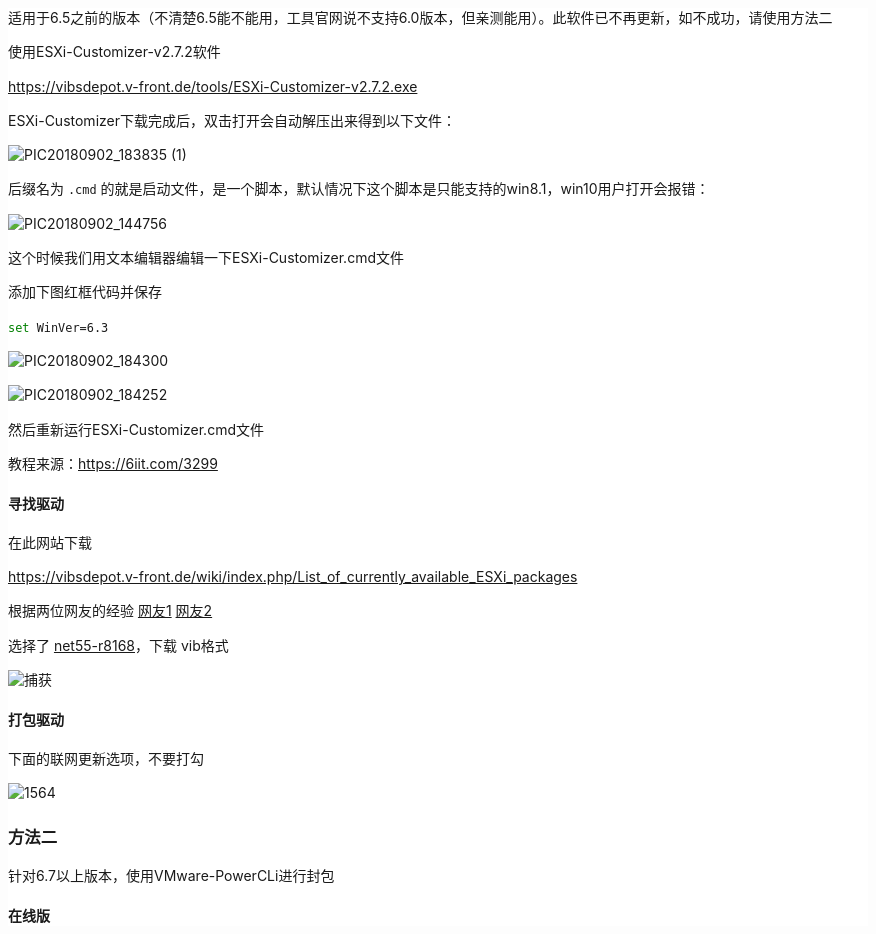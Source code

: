 适用于6.5之前的版本（不清楚6.5能不能用，工具官网说不支持6.0版本，但亲测能用）。此软件已不再更新，如不成功，请使用方法二

使用ESXi-Customizer-v2.7.2软件

https://vibsdepot.v-front.de/tools/ESXi-Customizer-v2.7.2.exe

ESXi-Customizer下载完成后，双击打开会自动解压出来得到以下文件：


![PIC20180902_183835 (1)](https://user-images.githubusercontent.com/59044398/117930367-7b197480-b330-11eb-9e07-44d4b9e79d24.png)


后缀名为 `.cmd` 的就是启动文件，是一个脚本，默认情况下这个脚本是只能支持的win8.1，win10用户打开会报错：


![PIC20180902_144756](https://user-images.githubusercontent.com/59044398/117929607-98017800-b32f-11eb-9b46-3a2b559b20b5.png)


这个时候我们用文本编辑器编辑一下ESXi-Customizer.cmd文件

添加下图红框代码并保存

```bash
set WinVer=6.3
```

![PIC20180902_184300](https://user-images.githubusercontent.com/59044398/117929741-b9fafa80-b32f-11eb-85ef-b22d2104a523.png)

![PIC20180902_184252](https://user-images.githubusercontent.com/59044398/117929729-b798a080-b32f-11eb-8482-84b69c8978fe.png)

然后重新运行ESXi-Customizer.cmd文件

教程来源：https://6iit.com/3299

#### 寻找驱动

在此网站下载

https://vibsdepot.v-front.de/wiki/index.php/List_of_currently_available_ESXi_packages

根据两位网友的经验 [网友1](https://www.cnblogs.com/huhyoung/p/9690301.html )    [网友2](https://blog.csdn.net/JENREY/article/details/105774542 )

选择了 [net55-r8168](https://vibsdepot.v-front.de/wiki/index.php/Net55-r8168)，下载 vib格式

![捕获](https://user-images.githubusercontent.com/59044398/117930701-e6634680-b330-11eb-9680-7331de711156.PNG)


#### 打包驱动

下面的联网更新选项，不要打勾

![1564](https://user-images.githubusercontent.com/59044398/117931375-b0729200-b331-11eb-99d4-bac4962cfa9a.PNG)



### 方法二

针对6.7以上版本，使用VMware-PowerCLi进行封包

#### 在线版
